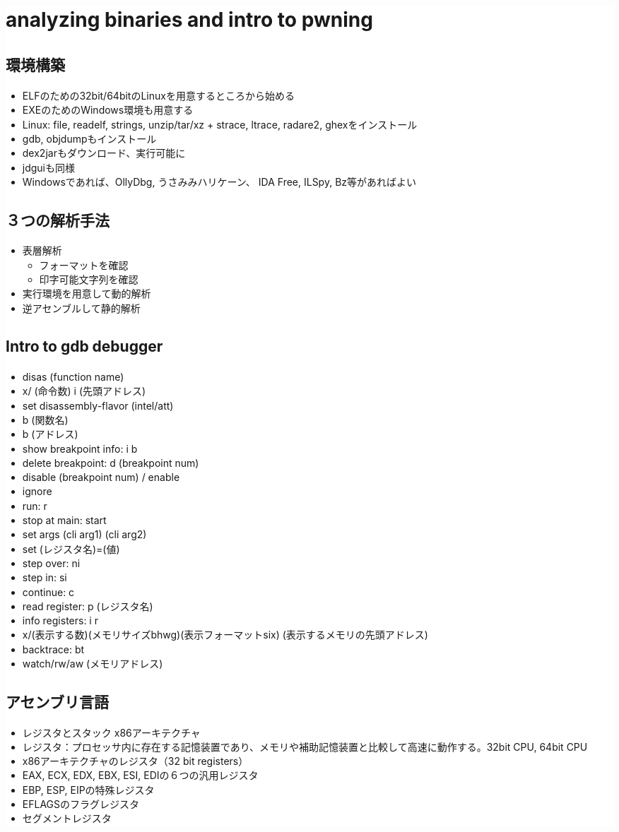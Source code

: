 # analyzing binaries and intro to pwning

## 環境構築
- ELFのための32bit/64bitのLinuxを用意するところから始める
- EXEのためのWindows環境も用意する
- Linux: file, readelf, strings, unzip/tar/xz + strace, ltrace, radare2, ghexをインストール
- gdb, objdumpもインストール
- dex2jarもダウンロード、実行可能に
- jdguiも同様
- Windowsであれば、OllyDbg, うさみみハリケーン、 IDA Free, ILSpy, Bz等があればよい

## ３つの解析手法
- 表層解析
	- フォーマットを確認
	- 印字可能文字列を確認
- 実行環境を用意して動的解析
- 逆アセンブルして静的解析

## Intro to gdb debugger
- disas (function name)
- x/ (命令数) i (先頭アドレス)
- set disassembly-flavor (intel/att)
- b (関数名)
- b (アドレス)
- show breakpoint info: i b
- delete breakpoint: d (breakpoint num)
- disable (breakpoint num) / enable
- ignore
- run: r
- stop at main: start
- set args (cli arg1) (cli arg2)
- set (レジスタ名)=(値)
- step over: ni
- step in: si
- continue: c
- read register: p (レジスタ名)
- info registers: i r
- x/(表示する数)(メモリサイズbhwg)(表示フォーマットsix) (表示するメモリの先頭アドレス)
- backtrace: bt
- watch/rw/aw (メモリアドレス)

## アセンブリ言語
- レジスタとスタック x86アーキテクチャ
- レジスタ：プロセッサ内に存在する記憶装置であり、メモリや補助記憶装置と比較して高速に動作する。32bit CPU, 64bit CPU
- x86アーキテクチャのレジスタ（32 bit registers）
- EAX, ECX, EDX, EBX, ESI, EDIの６つの汎用レジスタ
- EBP, ESP, EIPの特殊レジスタ
- EFLAGSのフラグレジスタ
- セグメントレジスタ
